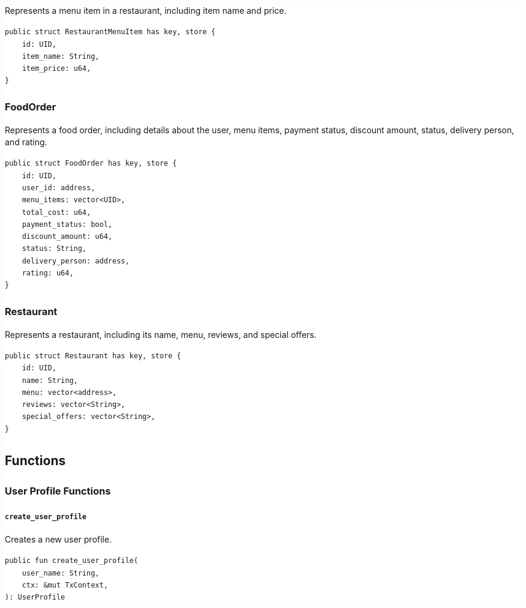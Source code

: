 Represents a menu item in a restaurant, including item name and price.

```move
public struct RestaurantMenuItem has key, store {
    id: UID,
    item_name: String,
    item_price: u64,
}
```

### FoodOrder

Represents a food order, including details about the user, menu items, payment status, discount amount, status, delivery person, and rating.

```move
public struct FoodOrder has key, store {
    id: UID,
    user_id: address,
    menu_items: vector<UID>,
    total_cost: u64,
    payment_status: bool,
    discount_amount: u64,
    status: String,
    delivery_person: address,
    rating: u64,
}
```

### Restaurant

Represents a restaurant, including its name, menu, reviews, and special offers.

```move
public struct Restaurant has key, store {
    id: UID,
    name: String,
    menu: vector<address>,
    reviews: vector<String>,
    special_offers: vector<String>,
}
```

## Functions

### User Profile Functions

#### `create_user_profile`

Creates a new user profile.

```move
public fun create_user_profile(
    user_name: String,
    ctx: &mut TxContext,
): UserProfile
```
